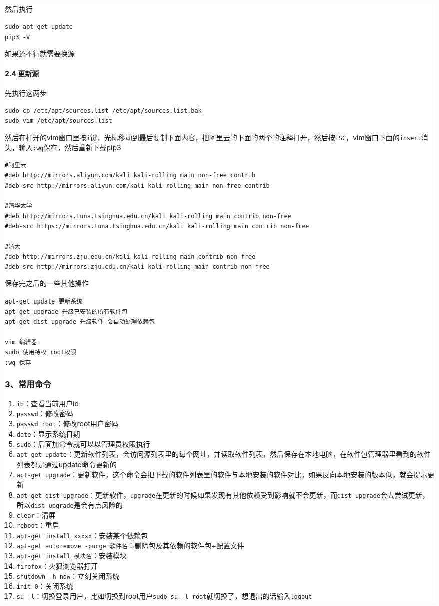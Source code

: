 然后执行

```base
sudo apt-get update
pip3 -V
```

如果还不行就需要换源

#### 2.4 更新源

先执行这两步

```base
sudo cp /etc/apt/sources.list /etc/apt/sources.list.bak
sudo vim /etc/apt/sources.list

```

然后在打开的vim窗口里按`i`键，光标移动到最后复制下面内容，把阿里云的下面的两个的注释打开，然后按`ESC`，vim窗口下面的`insert`消失，输入`:wq`保存，然后重新下载pip3

```base
#阿里云
#deb http://mirrors.aliyun.com/kali kali-rolling main non-free contrib
#deb-src http://mirrors.aliyun.com/kali kali-rolling main non-free contrib

#清华大学
#deb http://mirrors.tuna.tsinghua.edu.cn/kali kali-rolling main contrib non-free
#deb-src https://mirrors.tuna.tsinghua.edu.cn/kali kali-rolling main contrib non-free
 
#浙大
#deb http://mirrors.zju.edu.cn/kali kali-rolling main contrib non-free
#deb-src http://mirrors.zju.edu.cn/kali kali-rolling main contrib non-free

```

保存完之后的一些其他操作

```base
apt-get update 更新系统
apt-get upgrade 升级已安装的所有软件包
apt-get dist-upgrade 升级软件 会自动处理依赖包

vim 编辑器
sudo 使用特权 root权限
:wq 保存

```

### 3、常用命令

1. `id`：查看当前用户id
2. `passwd`：修改密码
3. `passwd root`：修改root用户密码
4. `date`：显示系统日期
5. `sudo`：后面加命令就可以以管理员权限执行
6. `apt-get update`：更新软件列表，会访问源列表里的每个网址，并读取软件列表，然后保存在本地电脑，在软件包管理器里看到的软件列表都是通过update命令更新的
7. `apt-get upgrade`：更新软件，这个命令会把下载的软件列表里的软件与本地安装的软件对比，如果反向本地安装的版本低，就会提示更新
8. `apt-get dist-upgrade`：更新软件，`upgrade`在更新的时候如果发现有其他依赖受到影响就不会更新，而`dist-upgrade`会去尝试更新，所以`dist-upgrade`是会有点风险的
9. `clear`：清屏
10. `reboot`：重启
11. `apt-get install xxxxx`：安装某个依赖包
12. `apt-get autoremove -purge 软件名`：删除包及其依赖的软件包+配置文件
13. `apt-get install 模块名`：安装模块
14. `firefox`：火狐浏览器打开
15. `shutdown -h now`：立刻关闭系统
16. `init 0`：关闭系统
17. `su -l`：切换登录用户，比如切换到root用户`sudo su -l root`就切换了，想退出的话输入`logout`